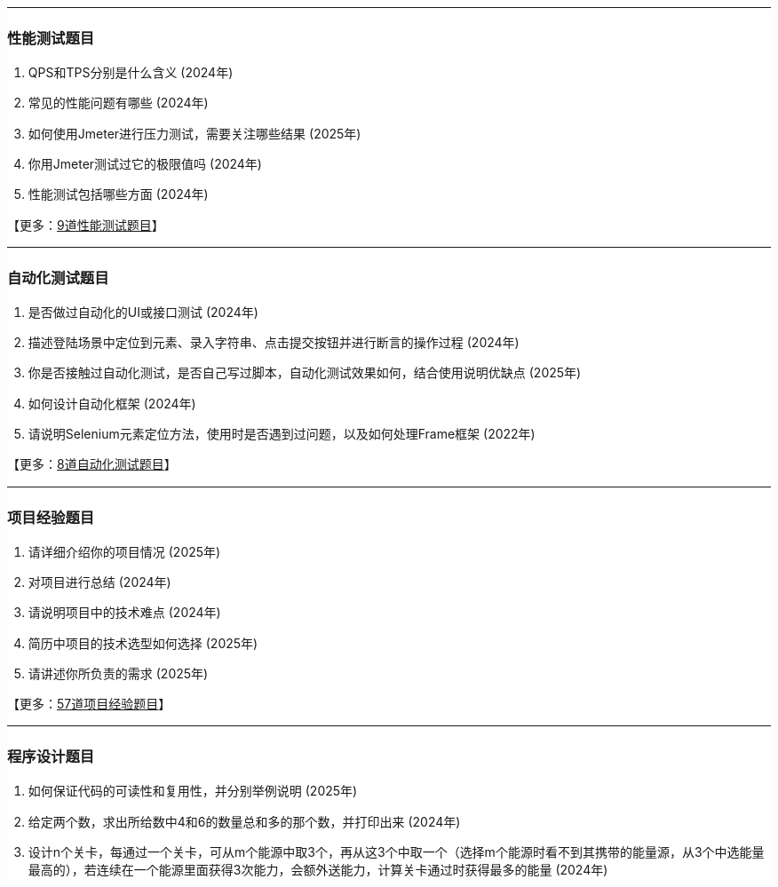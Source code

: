 
---

### 性能测试题目

1. QPS和TPS分别是什么含义 (2024年) 

2. 常见的性能问题有哪些 (2024年) 

3. 如何使用Jmeter进行压力测试，需要关注哪些结果 (2025年) 

4. 你用Jmeter测试过它的极限值吗 (2024年) 

5. 性能测试包括哪些方面 (2024年) 

【更多：[9道性能测试题目](https://www.bagujing.com/companies)】


---

### 自动化测试题目

1. 是否做过自动化的UI或接口测试 (2024年) 

2. 描述登陆场景中定位到元素、录入字符串、点击提交按钮并进行断言的操作过程 (2024年) 

3. 你是否接触过自动化测试，是否自己写过脚本，自动化测试效果如何，结合使用说明优缺点 (2025年) 

4. 如何设计自动化框架 (2024年) 

5. 请说明Selenium元素定位方法，使用时是否遇到过问题，以及如何处理Frame框架 (2022年) 

【更多：[8道自动化测试题目](https://www.bagujing.com/companies)】


---

### 项目经验题目

1. 请详细介绍你的项目情况 (2025年) 

2. 对项目进行总结 (2024年) 

3. 请说明项目中的技术难点 (2024年) 

4. 简历中项目的技术选型如何选择 (2025年) 

5. 请讲述你所负责的需求 (2025年) 

【更多：[57道项目经验题目](https://www.bagujing.com/companies)】


---

### 程序设计题目

1. 如何保证代码的可读性和复用性，并分别举例说明 (2025年) 

2. 给定两个数，求出所给数中4和6的数量总和多的那个数，并打印出来 (2024年) 

3. 设计n个关卡，每通过一个关卡，可从m个能源中取3个，再从这3个中取一个（选择m个能源时看不到其携带的能量源，从3个中选能量最高的），若连续在一个能源里面获得3次能力，会额外送能力，计算关卡通过时获得最多的能量 (2024年) 
